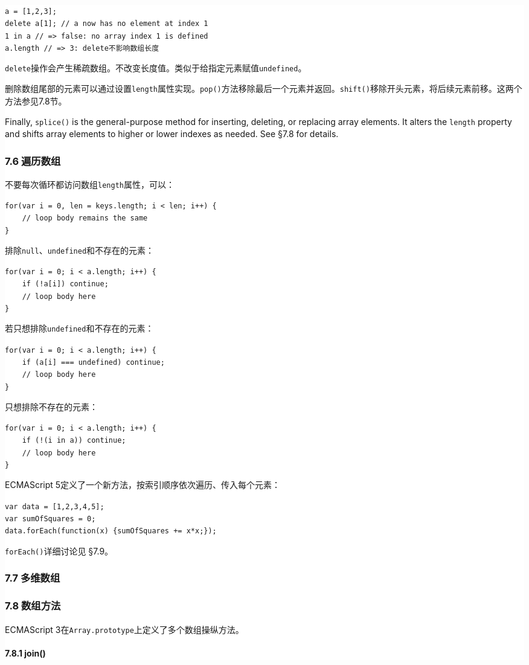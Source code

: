     a = [1,2,3];
    delete a[1]; // a now has no element at index 1
    1 in a // => false: no array index 1 is defined
    a.length // => 3: delete不影响数组长度

`delete`操作会产生稀疏数组。不改变长度值。类似于给指定元素赋值`undefined`。

删除数组尾部的元素可以通过设置`length`属性实现。`pop()`方法移除最后一个元素并返回。`shift()`移除开头元素，将后续元素前移。这两个方法参见7.8节。

Finally, `splice()` is the general-purpose method for inserting, deleting, or replacing array elements. It alters the `length` property and shifts array elements to higher or lower indexes as needed. See §7.8 for details.

### 7.6 遍历数组

不要每次循环都访问数组`length`属性，可以：

    for(var i = 0, len = keys.length; i < len; i++) {
    	// loop body remains the same
    }

排除`null`、`undefined`和不存在的元素：

	for(var i = 0; i < a.length; i++) {
		if (!a[i]) continue;
        // loop body here
	}

若只想排除`undefined`和不存在的元素：

    for(var i = 0; i < a.length; i++) {
    	if (a[i] === undefined) continue;
        // loop body here
    }

只想排除不存在的元素：

    for(var i = 0; i < a.length; i++) {
    	if (!(i in a)) continue;
        // loop body here
    }

ECMAScript 5定义了一个新方法，按索引顺序依次遍历、传入每个元素：

	var data = [1,2,3,4,5];
    var sumOfSquares = 0;
    data.forEach(function(x) {sumOfSquares += x*x;});

`forEach()`详细讨论见 §7.9。

### 7.7 多维数组

### 7.8 数组方法

ECMAScript 3在`Array.prototype`上定义了多个数组操纵方法。

#### 7.8.1 join()
